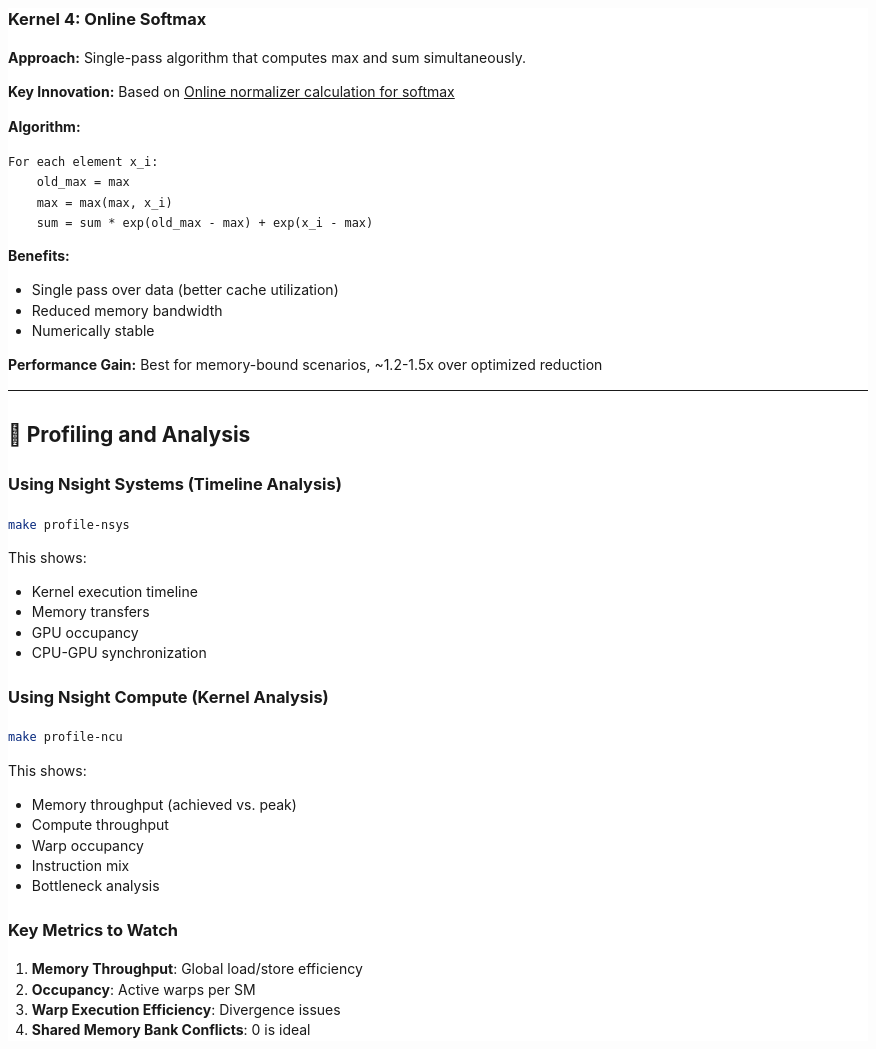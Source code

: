 
### Kernel 4: Online Softmax

**Approach:** Single-pass algorithm that computes max and sum simultaneously.

**Key Innovation:** Based on [Online normalizer calculation for softmax](https://arxiv.org/pdf/1805.02867)

**Algorithm:**
```
For each element x_i:
    old_max = max
    max = max(max, x_i)
    sum = sum * exp(old_max - max) + exp(x_i - max)
```

**Benefits:**
- Single pass over data (better cache utilization)
- Reduced memory bandwidth
- Numerically stable

**Performance Gain:** Best for memory-bound scenarios, ~1.2-1.5x over optimized reduction

---

## 🔬 Profiling and Analysis

### Using Nsight Systems (Timeline Analysis)

```bash
make profile-nsys
```

This shows:
- Kernel execution timeline
- Memory transfers
- GPU occupancy
- CPU-GPU synchronization

### Using Nsight Compute (Kernel Analysis)

```bash
make profile-ncu
```

This shows:
- Memory throughput (achieved vs. peak)
- Compute throughput
- Warp occupancy
- Instruction mix
- Bottleneck analysis

### Key Metrics to Watch

1. **Memory Throughput**: Global load/store efficiency
2. **Occupancy**: Active warps per SM
3. **Warp Execution Efficiency**: Divergence issues
4. **Shared Memory Bank Conflicts**: 0 is ideal
